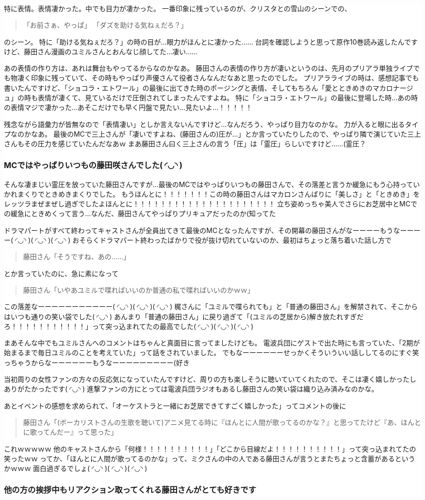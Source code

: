 特に表情。表情凄かった。中でも目力が凄かった。
一番印象に残っているのが、クリスタとの雪山のシーンでの、

> 「お前さぁ、やっぱ」
> 「ダズを助ける気ねぇだろ？」

のシーン。
特に「助ける気ねぇだろ？」の時の目が…眼力がほんとに凄かった……
台詞を確認しようと思って原作10巻読み返したんですけど、藤田さん漫画のユミルさんとおんなじ顔してた…凄い……

あの表情の作り方は、あれは舞台もやってるからなのかなあ。
藤田さんの表情の作り方が凄いというのは、先月のプリアラ単独ライブでも物凄く印象に残っていて、その時もやっぱり声優さんて役者さんなんだなあと思ったのでした。
プリアラライブの時は、感想記事でも書いたんですけど、「ショコラ・エトワール」の最後に出てきた時のポージングと表情、そしてもちろん「愛とときめきのマカロナージュ」の時も表情が凄くて、見ているだけで圧倒されてしまったんですよね。
特に「ショコラ・エトワール」の最後に登場した時…あの時の表情マジで凄かった…あそこだけでも早く円盤で見たい…見たいよ…！！！！！

残念ながら語彙力が皆無なので「表情凄い」としか言えないんですけど…なんだろう、やっぱり目力なのかな。
力が入ると眼に出るタイプなのかなあ。
最後のMCで三上さんが「凄いですよね、(藤田さんの)圧が…」とか言っていたりしたので、やっぱり隣で演じていた三上さんもその圧力を感じていたんだなあｗ
まあ藤田さん曰く三上さんの言う「圧」は「霊圧」らしいですけど……(霊圧？

### MCではやっぱりいつもの藤田咲さんでした( ◜◡◝ )

そんな凄まじい霊圧を放っていた藤田さんですが…最後のMCではやっぱりいつもの藤田さんで、その落差と言うか緩急にもう心持っていかれまくりでときめきまくりでした。
もうほんとに！！！！！！！この時の藤田さんはマカロンさんばりに「美しさ」と「ときめき」をレッツラまぜまぜし過ぎでしたよほんとに！！！！！！！！！！！！！！！！！！！！！
立ち姿めっちゃ美人でさらにお芝居中とMCでの緩急にときめくって言う…なんだ、藤田さんてやっぱりプリキュアだったのか(知ってた

ドラマパートがすべて終わってキャストさんが全員出てきて最後のMCとなったんですが、その開幕の藤田さんがなーーーーもうなーーーー( ◜◡◝ )( ◜◡◝ )( ◜◡◝ )
おそらくドラマパート終わったばかりで役が抜け切れていないのか、最初はちょっと落ち着いた話し方で

> 藤田さん「そうですね、あの……」

とか言っていたのに、急に素になって

> 藤田さん「いやあユミルで喋ればいいのか普通の私で喋ればいいのかｗｗ」

この落差なーーーーーーーーーーー( ◜◡◝ )( ◜◡◝ )( ◜◡◝ )
梶さんに「ユミルで喋られても」と「普通の藤田さん」を解禁されて、そこからはいつも通りの笑い袋でした( ◜◡◝ )
あんまり「普通の藤田さん」に戻り過ぎて「(ユミルの芝居から)解き放たれすぎだろ！！！！！！！！！！！」って突っ込まれてたの最高でした( ◜◡◝ )( ◜◡◝ )( ◜◡◝ )

まあそんな中でもユミルさんへのコメントはちゃんと真面目に言ってましたけども。
電波兵団にゲストで出た時にも言っていた、「2期が始まるまで毎日ユミルのことを考えていた」って話をされていました。
でもなーーーーーーせっかくそういういい話ししてるのにすぐ笑っちゃうからなーーーーーーもうなーーーーーーーーー(好き

当初周りの女性ファンの方々の反応気になっていたんですけど、周りの方も楽しそうに聴いていてくれたので、そこは凄く嬉しかったしありがたかったです( ◜◡◝ )
進撃ファンの方にとっては電波兵団ラジオもあるし藤田さんの笑い袋は織り込み済みなのかな。

あとイベントの感想を求められて、「オーケストラと一緒にお芝居できてすごく嬉しかった」ってコメントの後に

> 藤田さん「(ボーカリストさんの生歌を聴いて)アニメ見てる時に『ほんとに人間が歌ってるのかな？』と思ってたけど『あ、ほんとに歌ってんだー』って思った」

これｗｗｗｗｗ
他のキャストさんから「何様！！！！！！！！！！」「どこから目線だよ！！！！！！！！！！」って突っ込まれてたの笑ったｗｗ
ってか、「ほんとに人間が歌ってるのかな」って、ミクさんの中の人である藤田さんが言うとまたちょっと含蓄があるというかｗｗｗ
面白過ぎるでしょ( ◜◡◝ )( ◜◡◝ )( ◜◡◝ )

### 他の方の挨拶中もリアクション取ってくれる藤田さんがとても好きです
